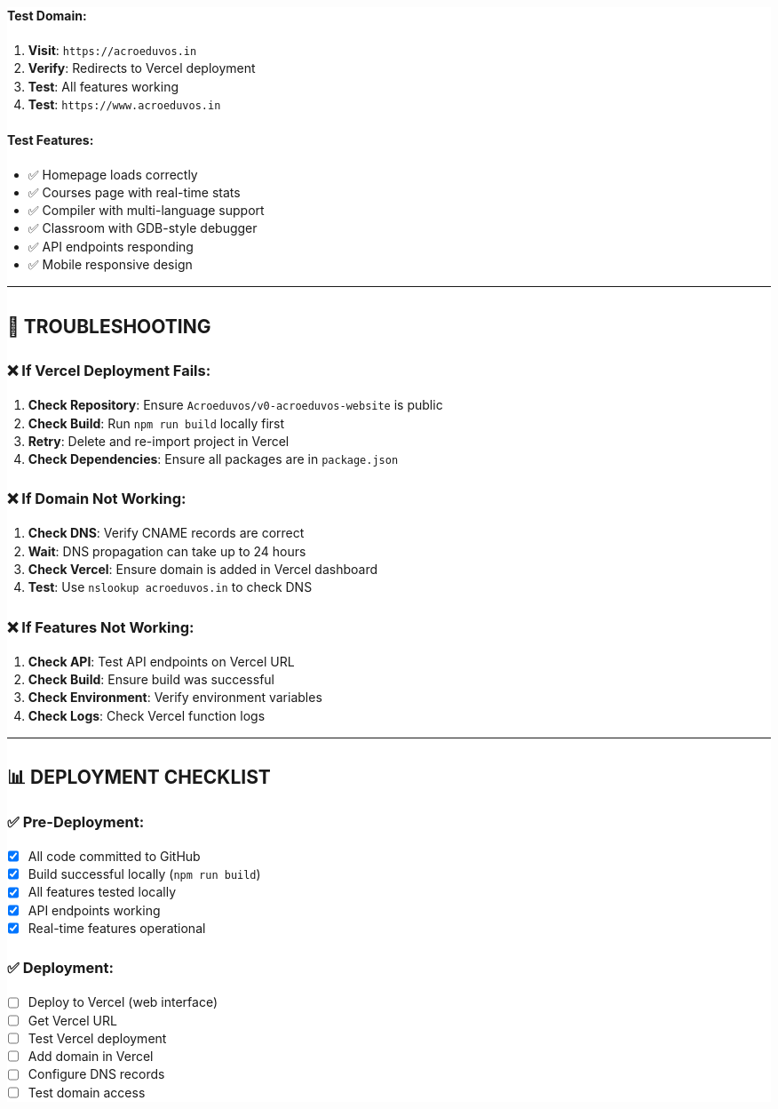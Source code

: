 #### **Test Domain:**
1. **Visit**: `https://acroeduvos.in`
2. **Verify**: Redirects to Vercel deployment
3. **Test**: All features working
4. **Test**: `https://www.acroeduvos.in`

#### **Test Features:**
- ✅ Homepage loads correctly
- ✅ Courses page with real-time stats
- ✅ Compiler with multi-language support
- ✅ Classroom with GDB-style debugger
- ✅ API endpoints responding
- ✅ Mobile responsive design

---

## 🚨 **TROUBLESHOOTING**

### ❌ **If Vercel Deployment Fails:**
1. **Check Repository**: Ensure `Acroeduvos/v0-acroeduvos-website` is public
2. **Check Build**: Run `npm run build` locally first
3. **Retry**: Delete and re-import project in Vercel
4. **Check Dependencies**: Ensure all packages are in `package.json`

### ❌ **If Domain Not Working:**
1. **Check DNS**: Verify CNAME records are correct
2. **Wait**: DNS propagation can take up to 24 hours
3. **Check Vercel**: Ensure domain is added in Vercel dashboard
4. **Test**: Use `nslookup acroeduvos.in` to check DNS

### ❌ **If Features Not Working:**
1. **Check API**: Test API endpoints on Vercel URL
2. **Check Build**: Ensure build was successful
3. **Check Environment**: Verify environment variables
4. **Check Logs**: Check Vercel function logs

---

## 📊 **DEPLOYMENT CHECKLIST**

### ✅ **Pre-Deployment:**
- [x] All code committed to GitHub
- [x] Build successful locally (`npm run build`)
- [x] All features tested locally
- [x] API endpoints working
- [x] Real-time features operational

### ✅ **Deployment:**
- [ ] Deploy to Vercel (web interface)
- [ ] Get Vercel URL
- [ ] Test Vercel deployment
- [ ] Add domain in Vercel
- [ ] Configure DNS records
- [ ] Test domain access
